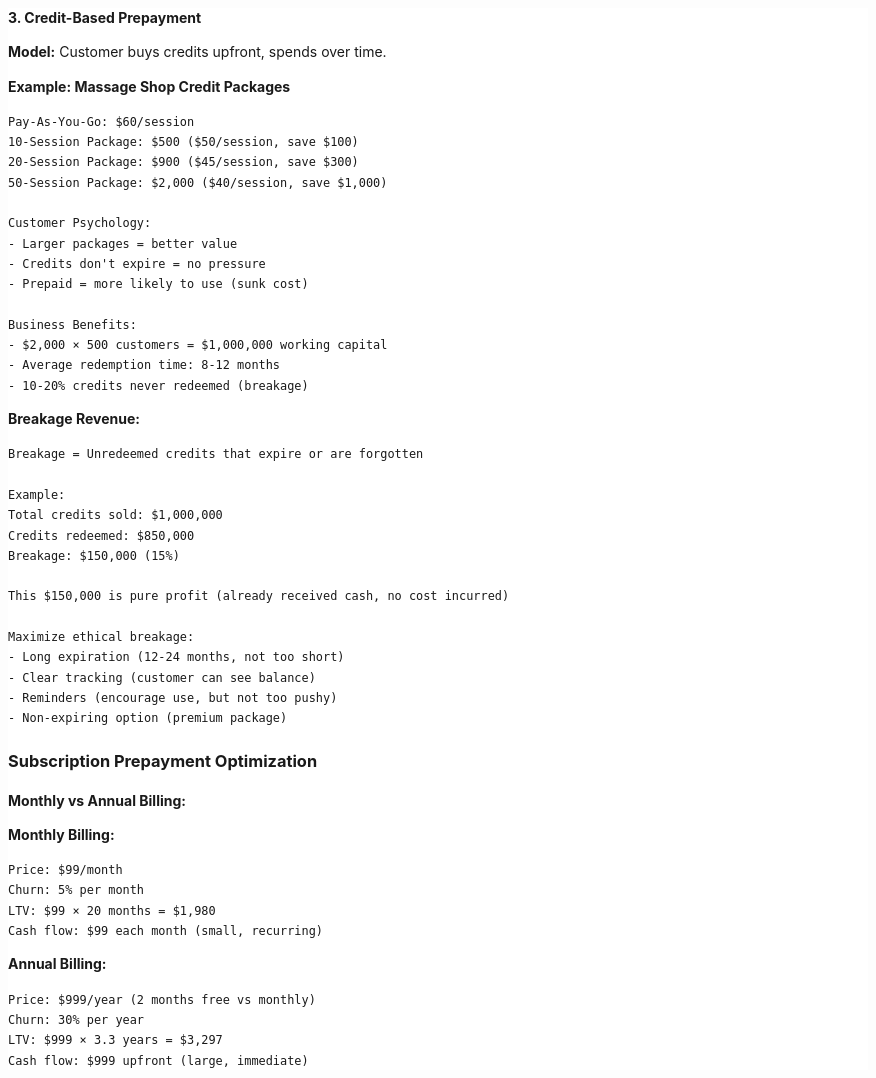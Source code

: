 ```
```

**3. Credit-Based Prepayment**

**Model:** Customer buys credits upfront, spends over time.

**Example: Massage Shop Credit Packages**
```
Pay-As-You-Go: $60/session
10-Session Package: $500 ($50/session, save $100)
20-Session Package: $900 ($45/session, save $300)
50-Session Package: $2,000 ($40/session, save $1,000)

Customer Psychology:
- Larger packages = better value
- Credits don't expire = no pressure
- Prepaid = more likely to use (sunk cost)

Business Benefits:
- $2,000 × 500 customers = $1,000,000 working capital
- Average redemption time: 8-12 months
- 10-20% credits never redeemed (breakage)
```

**Breakage Revenue:**
```
Breakage = Unredeemed credits that expire or are forgotten

Example:
Total credits sold: $1,000,000
Credits redeemed: $850,000
Breakage: $150,000 (15%)

This $150,000 is pure profit (already received cash, no cost incurred)

Maximize ethical breakage:
- Long expiration (12-24 months, not too short)
- Clear tracking (customer can see balance)
- Reminders (encourage use, but not too pushy)
- Non-expiring option (premium package)
```

### Subscription Prepayment Optimization

**Monthly vs Annual Billing:**

**Monthly Billing:**
```
Price: $99/month
Churn: 5% per month
LTV: $99 × 20 months = $1,980
Cash flow: $99 each month (small, recurring)
```

**Annual Billing:**
```
Price: $999/year (2 months free vs monthly)
Churn: 30% per year
LTV: $999 × 3.3 years = $3,297
Cash flow: $999 upfront (large, immediate)
```
